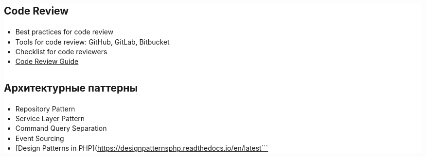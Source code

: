 ## Code Review

- Best practices for code review
- Tools for code review: GitHub, GitLab, Bitbucket
- Checklist for code reviewers
- [Code Review Guide](https://google.github.io/eng-practices/review/)

## Архитектурные паттерны

- Repository Pattern
- Service Layer Pattern
- Command Query Separation
- Event Sourcing
- [Design Patterns in PHP](https://designpatternsphp.readthedocs.io/en/latest```
